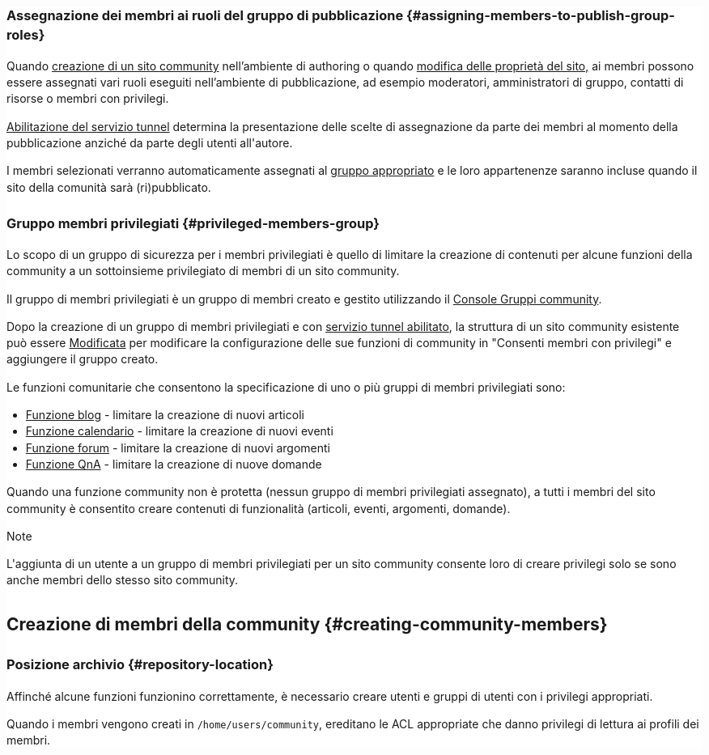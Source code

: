 ### Assegnazione dei membri ai ruoli del gruppo di pubblicazione {#assigning-members-to-publish-group-roles}

Quando [creazione di un sito community](sites-console.md) nell’ambiente di authoring o quando [modifica delle proprietà del sito,](sites-console.md#modifying-site-properties) ai membri possono essere assegnati vari ruoli eseguiti nell’ambiente di pubblicazione, ad esempio moderatori, amministratori di gruppo, contatti di risorse o membri con privilegi.

[Abilitazione del servizio tunnel](sync.md#accessingpublishusersfromauthor) determina la presentazione delle scelte di assegnazione da parte dei membri al momento della pubblicazione anziché da parte degli utenti all&#39;autore.

I membri selezionati verranno automaticamente assegnati al [gruppo appropriato](#publish-group-roles) e le loro appartenenze saranno incluse quando il sito della comunità sarà (ri)pubblicato.

### Gruppo membri privilegiati {#privileged-members-group}

Lo scopo di un gruppo di sicurezza per i membri privilegiati è quello di limitare la creazione di contenuti per alcune funzioni della community a un sottoinsieme privilegiato di membri di un sito community.

Il gruppo di membri privilegiati è un gruppo di membri creato e gestito utilizzando il [Console Gruppi community](members.md).

Dopo la creazione di un gruppo di membri privilegiati e con [servizio tunnel abilitato](sync.md#accessingpublishusersfromauthor), la struttura di un sito community esistente può essere [Modificata](sites-console.md#modify-structure) per modificare la configurazione delle sue funzioni di community in &quot;Consenti membri con privilegi&quot; e aggiungere il gruppo creato.

Le funzioni comunitarie che consentono la specificazione di uno o più gruppi di membri privilegiati sono:

* [Funzione blog](functions.md#blog-function) - limitare la creazione di nuovi articoli
* [Funzione calendario](functions.md#calendar-function) - limitare la creazione di nuovi eventi
* [Funzione forum](functions.md#forum-function) - limitare la creazione di nuovi argomenti
* [Funzione QnA](functions.md#qna-function) - limitare la creazione di nuove domande

Quando una funzione community non è protetta (nessun gruppo di membri privilegiati assegnato), a tutti i membri del sito community è consentito creare contenuti di funzionalità (articoli, eventi, argomenti, domande).

>[!NOTE]
>
>L&#39;aggiunta di un utente a un gruppo di membri privilegiati per un sito community consente loro di creare privilegi solo se sono anche membri dello stesso sito community.

## Creazione di membri della community {#creating-community-members}

### Posizione archivio {#repository-location}

Affinché alcune funzioni funzionino correttamente, è necessario creare utenti e gruppi di utenti con i privilegi appropriati.

Quando i membri vengono creati in `/home/users/community`, ereditano le ACL appropriate che danno privilegi di lettura ai profili dei membri.
